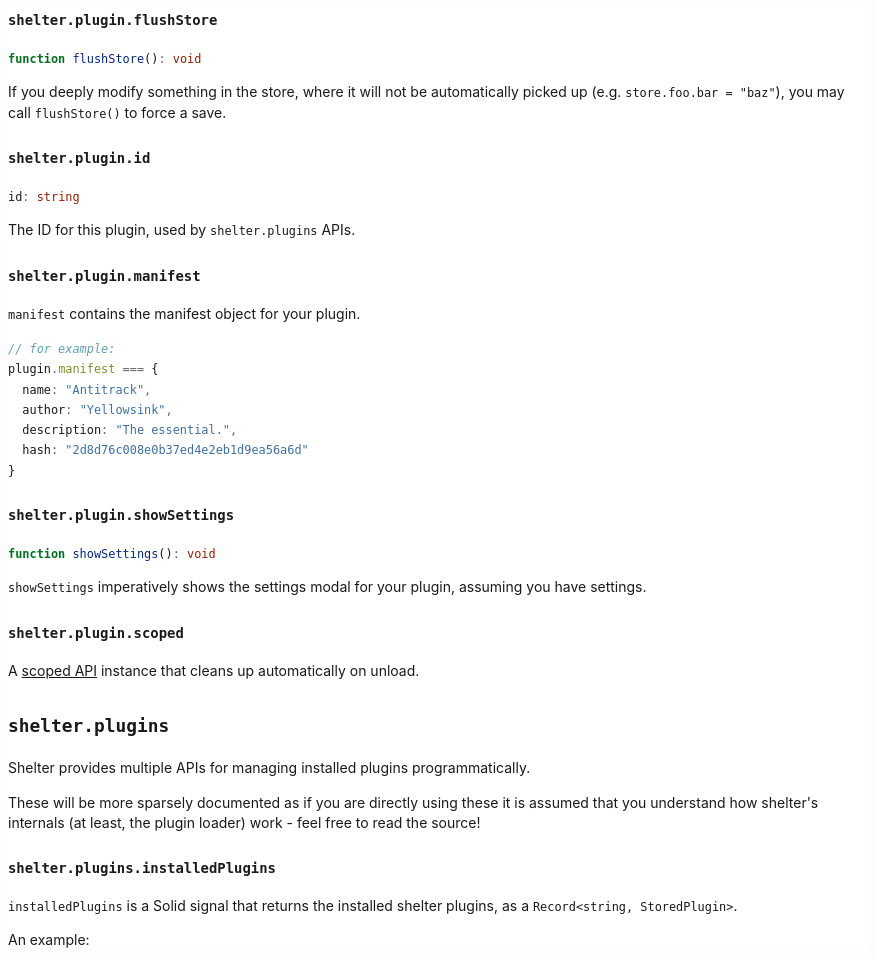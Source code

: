 ### `shelter.plugin.flushStore`

```ts
function flushStore(): void
```

If you deeply modify something in the store, where it will not be automatically picked up (e.g. `store.foo.bar = "baz"`), you may call `flushStore()` to force a save.

### `shelter.plugin.id`

```ts
id: string
```

The ID for this plugin, used by `shelter.plugins` APIs.

### `shelter.plugin.manifest`

`manifest` contains the manifest object for your plugin.

```ts
// for example:
plugin.manifest === {
  name: "Antitrack",
  author: "Yellowsink",
  description: "The essential.",
  hash: "2d8d76c008e0b37ed4e2eb1d9ea56a6d"
}
```

### `shelter.plugin.showSettings`

```ts
function showSettings(): void
```

`showSettings` imperatively shows the settings modal for your plugin, assuming you have settings.

### `shelter.plugin.scoped`

A [scoped API](#shelter-util-createscopedapi) instance that cleans up automatically on unload.

## `shelter.plugins`

Shelter provides multiple APIs for managing installed plugins programmatically.

These will be more sparsely documented as if you are directly using these it is assumed that you understand how shelter's internals (at least, the plugin loader) work - feel free to read the source!

### `shelter.plugins.installedPlugins`

`installedPlugins` is a Solid signal that returns the installed shelter plugins, as a `Record<string, StoredPlugin>`.

An example:
